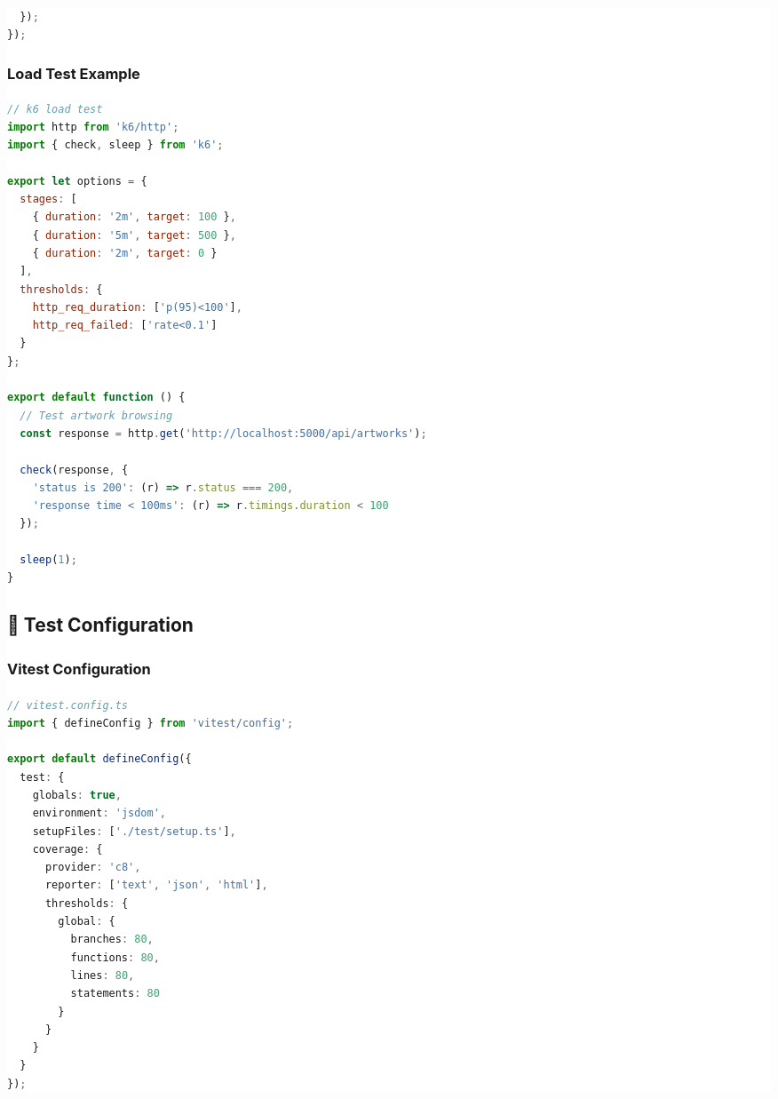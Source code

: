 ```typescript
  });
});
```

### Load Test Example
```javascript
// k6 load test
import http from 'k6/http';
import { check, sleep } from 'k6';

export let options = {
  stages: [
    { duration: '2m', target: 100 },
    { duration: '5m', target: 500 },
    { duration: '2m', target: 0 }
  ],
  thresholds: {
    http_req_duration: ['p(95)<100'],
    http_req_failed: ['rate<0.1']
  }
};

export default function () {
  // Test artwork browsing
  const response = http.get('http://localhost:5000/api/artworks');
  
  check(response, {
    'status is 200': (r) => r.status === 200,
    'response time < 100ms': (r) => r.timings.duration < 100
  });

  sleep(1);
}
```

## 🔧 Test Configuration

### Vitest Configuration
```typescript
// vitest.config.ts
import { defineConfig } from 'vitest/config';

export default defineConfig({
  test: {
    globals: true,
    environment: 'jsdom',
    setupFiles: ['./test/setup.ts'],
    coverage: {
      provider: 'c8',
      reporter: ['text', 'json', 'html'],
      thresholds: {
        global: {
          branches: 80,
          functions: 80,
          lines: 80,
          statements: 80
        }
      }
    }
  }
});
```
